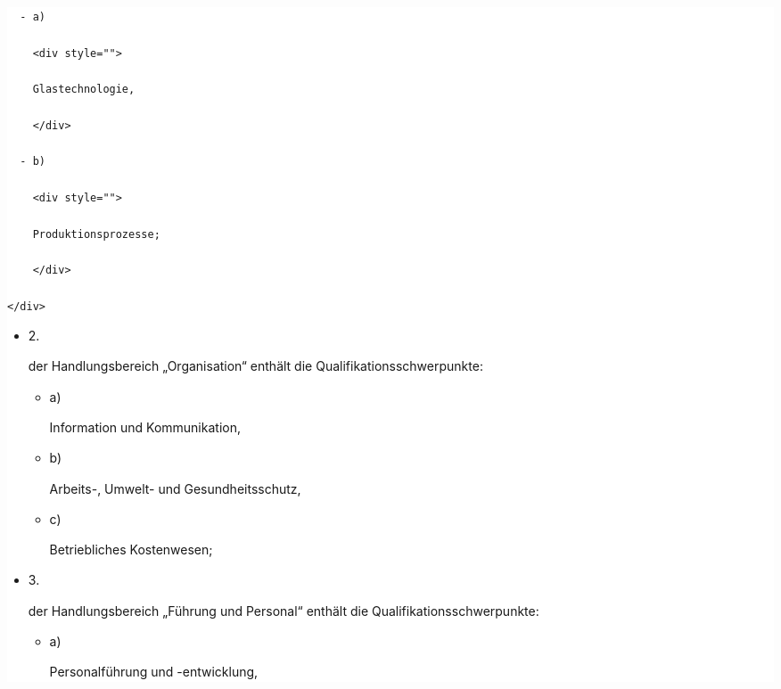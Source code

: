      - a)
        
        <div style="">
        
        Glastechnologie,
        
        </div>
    
      - b)
        
        <div style="">
        
        Produktionsprozesse;
        
        </div>
    
    </div>

  - 2\.
    
    <div style="">
    
    der Handlungsbereich „Organisation“ enthält die
    Qualifikationsschwerpunkte:
    
      - a)
        
        <div style="">
        
        Information und Kommunikation,
        
        </div>
    
      - b)
        
        <div style="">
        
        Arbeits-, Umwelt- und Gesundheitsschutz,
        
        </div>
    
      - c)
        
        <div style="">
        
        Betriebliches Kostenwesen;
        
        </div>
    
    </div>

  - 3\.
    
    <div style="">
    
    der Handlungsbereich „Führung und Personal“ enthält die
    Qualifikationsschwerpunkte:
    
      - a)
        
        <div style="">
        
        Personalführung und -entwicklung,
        
        </div>
    